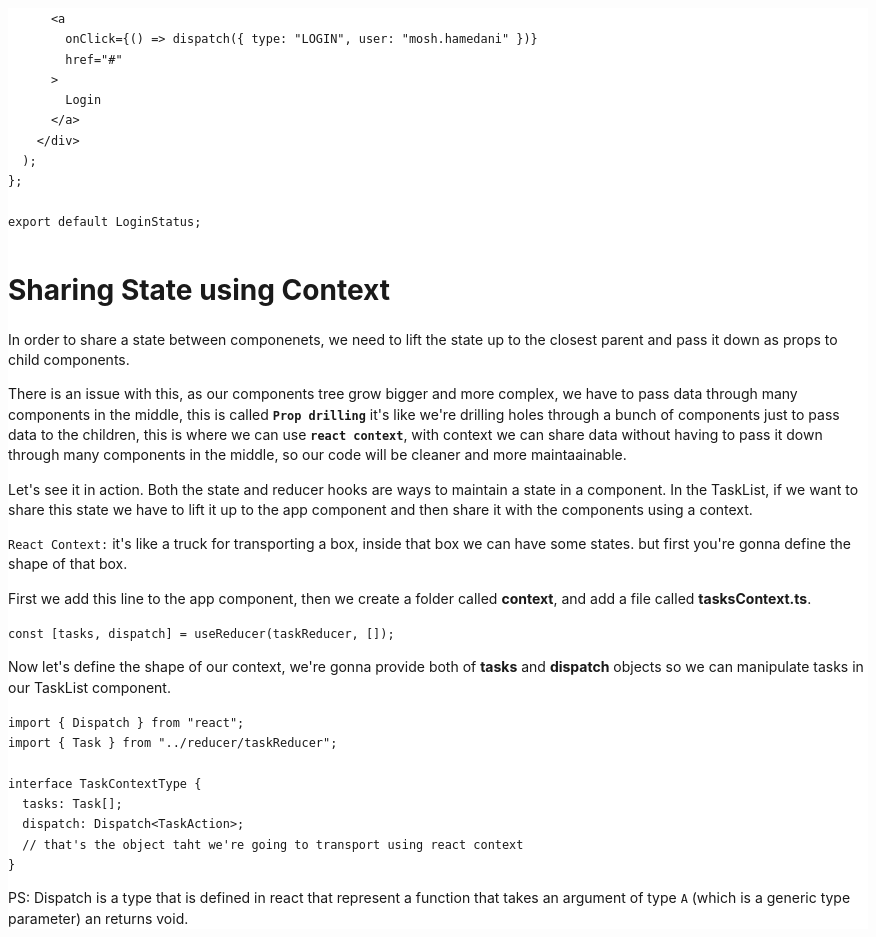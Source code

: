 ```tsx
      <a
        onClick={() => dispatch({ type: "LOGIN", user: "mosh.hamedani" })}
        href="#"
      >
        Login
      </a>
    </div>
  );
};

export default LoginStatus;
```

# Sharing State using Context

In order to share a state between componenets, we need to lift the state up to the closest parent and pass it down as props to child components.

There is an issue with this, as our components tree grow bigger and more complex, we have to pass data through many components in the middle, this is called **`Prop drilling`** it's like we're drilling holes through a bunch of components just to pass data to the children, this is where we can use **`react context`**, with context we can share data without having to pass it down through many components in the middle, so our code will be cleaner and more maintaainable.

Let's see it in action. Both the state and reducer hooks are ways to maintain a state in a component. In the TaskList, if we want to share this state we have to lift it up to the app component and then share it with the components using a context.

`React Context:` it's like a truck for transporting a box, inside that box we can have some states. but first you're gonna define the shape of that box.

First we add this line to the app component, then we create a folder called **context**, and add a file called **tasksContext.ts**.

```tsx
const [tasks, dispatch] = useReducer(taskReducer, []);
```

Now let's define the shape of our context, we're gonna provide both of **tasks** and **dispatch** objects so we can manipulate tasks in our TaskList component.

```tsx
import { Dispatch } from "react";
import { Task } from "../reducer/taskReducer";

interface TaskContextType {
  tasks: Task[];
  dispatch: Dispatch<TaskAction>;
  // that's the object taht we're going to transport using react context
}
```

PS: Dispatch is a type that is defined in react that represent a function that takes an argument of type `A` (which is a generic type parameter) an returns void.
